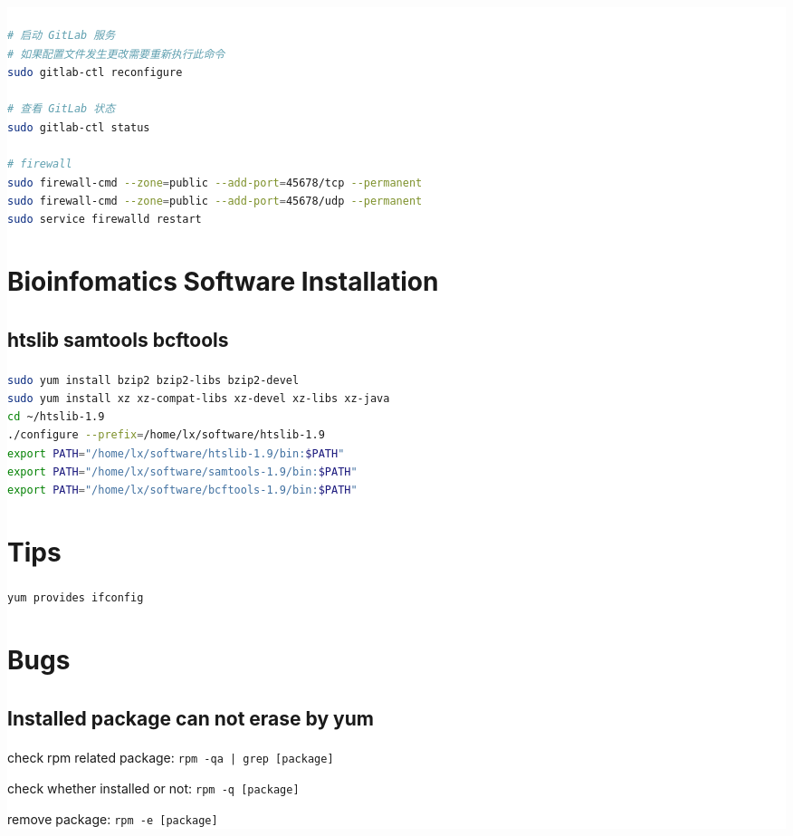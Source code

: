 ```bash

# 启动 GitLab 服务
# 如果配置文件发生更改需要重新执行此命令
sudo gitlab-ctl reconfigure

# 查看 GitLab 状态
sudo gitlab-ctl status

# firewall
sudo firewall-cmd --zone=public --add-port=45678/tcp --permanent
sudo firewall-cmd --zone=public --add-port=45678/udp --permanent
sudo service firewalld restart
```

# Bioinfomatics Software Installation

## htslib samtools bcftools

```bash
sudo yum install bzip2 bzip2-libs bzip2-devel
sudo yum install xz xz-compat-libs xz-devel xz-libs xz-java
cd ~/htslib-1.9
./configure --prefix=/home/lx/software/htslib-1.9
export PATH="/home/lx/software/htslib-1.9/bin:$PATH"
export PATH="/home/lx/software/samtools-1.9/bin:$PATH"
export PATH="/home/lx/software/bcftools-1.9/bin:$PATH"
```

# Tips

```bash
yum provides ifconfig
```

# Bugs

## Installed package can not erase by yum

check rpm related package: `rpm -qa | grep [package]`

check whether installed or not: `rpm -q [package]`

remove package: `rpm -e [package]`
